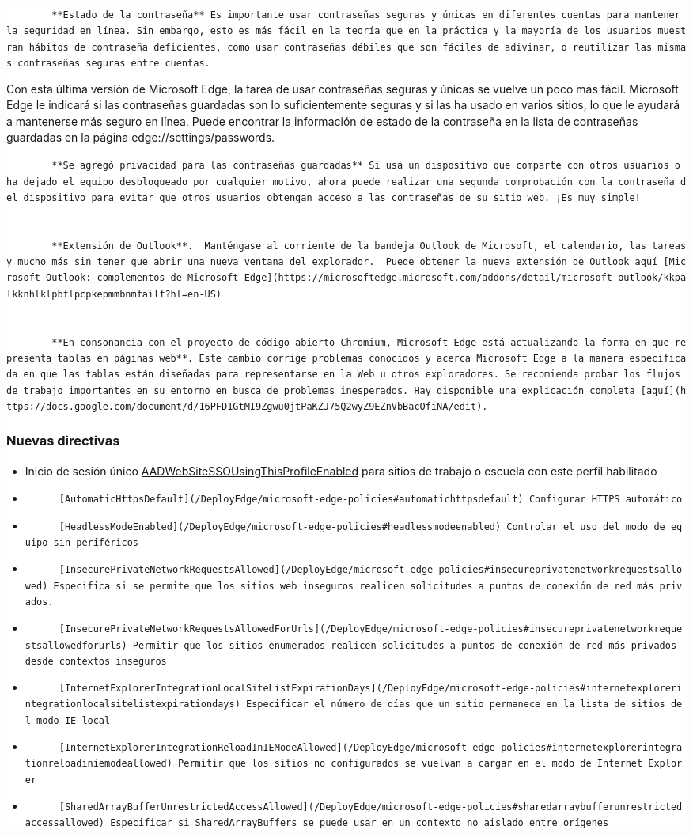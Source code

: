             **Estado de la contraseña** Es importante usar contraseñas seguras y únicas en diferentes cuentas para mantener la seguridad en línea. Sin embargo, esto es más fácil en la teoría que en la práctica y la mayoría de los usuarios muestran hábitos de contraseña deficientes, como usar contraseñas débiles que son fáciles de adivinar, o reutilizar las mismas contraseñas seguras entre cuentas.

Con esta última versión de Microsoft Edge, la tarea de usar contraseñas seguras y únicas se vuelve un poco más fácil. Microsoft Edge le indicará si las contraseñas guardadas son lo suficientemente seguras y si las ha usado en varios sitios, lo que le ayudará a mantenerse más seguro en línea. Puede encontrar la información de estado de la contraseña en la lista de contraseñas guardadas en la página edge://settings/passwords.
  

            **Se agregó privacidad para las contraseñas guardadas** Si usa un dispositivo que comparte con otros usuarios o ha dejado el equipo desbloqueado por cualquier motivo, ahora puede realizar una segunda comprobación con la contraseña del dispositivo para evitar que otros usuarios obtengan acceso a las contraseñas de su sitio web. ¡Es muy simple!


            **Extensión de Outlook**.  Manténgase al corriente de la bandeja Outlook de Microsoft, el calendario, las tareas y mucho más sin tener que abrir una nueva ventana del explorador.  Puede obtener la nueva extensión de Outlook aquí [Microsoft Outlook: complementos de Microsoft Edge](https://microsoftedge.microsoft.com/addons/detail/microsoft-outlook/kkpalkknhlklpbflpcpkepmmbnmfailf?hl=en-US)


            **En consonancia con el proyecto de código abierto Chromium, Microsoft Edge está actualizando la forma en que representa tablas en páginas web**. Este cambio corrige problemas conocidos y acerca Microsoft Edge a la manera especificada en que las tablas están diseñadas para representarse en la Web u otros exploradores. Se recomienda probar los flujos de trabajo importantes en su entorno en busca de problemas inesperados. Hay disponible una explicación completa [aquí](https://docs.google.com/document/d/16PFD1GtMI9Zgwu0jtPaKZJ75Q2wyZ9EZnVbBacOfiNA/edit).

### <a name="new-policies"></a>Nuevas directivas

- Inicio de sesión único [AADWebSiteSSOUsingThisProfileEnabled](/DeployEdge/microsoft-edge-policies#aadwebsitessousingthisprofileenabled) para sitios de trabajo o escuela con este perfil habilitado
- 
            [AutomaticHttpsDefault](/DeployEdge/microsoft-edge-policies#automatichttpsdefault) Configurar HTTPS automático
- 
            [HeadlessModeEnabled](/DeployEdge/microsoft-edge-policies#headlessmodeenabled) Controlar el uso del modo de equipo sin periféricos
- 
            [InsecurePrivateNetworkRequestsAllowed](/DeployEdge/microsoft-edge-policies#insecureprivatenetworkrequestsallowed) Especifica si se permite que los sitios web inseguros realicen solicitudes a puntos de conexión de red más privados.
- 
            [InsecurePrivateNetworkRequestsAllowedForUrls](/DeployEdge/microsoft-edge-policies#insecureprivatenetworkrequestsallowedforurls) Permitir que los sitios enumerados realicen solicitudes a puntos de conexión de red más privados desde contextos inseguros
- 
            [InternetExplorerIntegrationLocalSiteListExpirationDays](/DeployEdge/microsoft-edge-policies#internetexplorerintegrationlocalsitelistexpirationdays) Especificar el número de días que un sitio permanece en la lista de sitios del modo IE local
- 
            [InternetExplorerIntegrationReloadInIEModeAllowed](/DeployEdge/microsoft-edge-policies#internetexplorerintegrationreloadiniemodeallowed) Permitir que los sitios no configurados se vuelvan a cargar en el modo de Internet Explorer
- 
            [SharedArrayBufferUnrestrictedAccessAllowed](/DeployEdge/microsoft-edge-policies#sharedarraybufferunrestrictedaccessallowed) Especificar si SharedArrayBuffers se puede usar en un contexto no aislado entre orígenes
